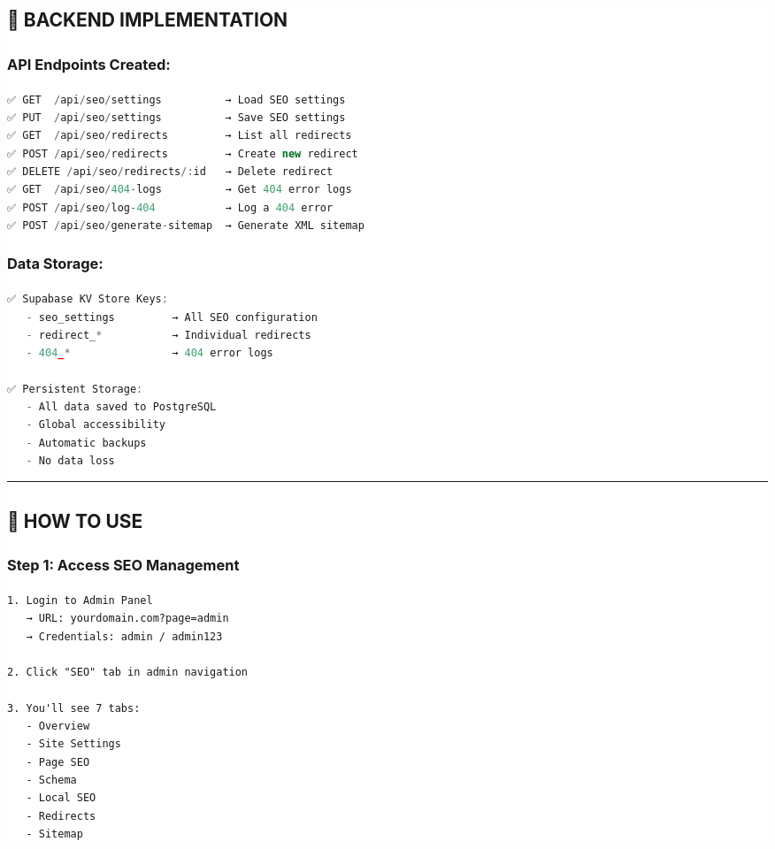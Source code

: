 
## 🔧 **BACKEND IMPLEMENTATION**

### **API Endpoints Created:**

```typescript
✅ GET  /api/seo/settings          → Load SEO settings
✅ PUT  /api/seo/settings          → Save SEO settings
✅ GET  /api/seo/redirects         → List all redirects
✅ POST /api/seo/redirects         → Create new redirect
✅ DELETE /api/seo/redirects/:id   → Delete redirect
✅ GET  /api/seo/404-logs          → Get 404 error logs
✅ POST /api/seo/log-404           → Log a 404 error
✅ POST /api/seo/generate-sitemap  → Generate XML sitemap
```

### **Data Storage:**

```typescript
✅ Supabase KV Store Keys:
   - seo_settings         → All SEO configuration
   - redirect_*           → Individual redirects
   - 404_*                → 404 error logs

✅ Persistent Storage:
   - All data saved to PostgreSQL
   - Global accessibility
   - Automatic backups
   - No data loss
```

---

## 🎯 **HOW TO USE**

### **Step 1: Access SEO Management**

```
1. Login to Admin Panel
   → URL: yourdomain.com?page=admin
   → Credentials: admin / admin123

2. Click "SEO" tab in admin navigation

3. You'll see 7 tabs:
   - Overview
   - Site Settings
   - Page SEO
   - Schema
   - Local SEO
   - Redirects
   - Sitemap
```
